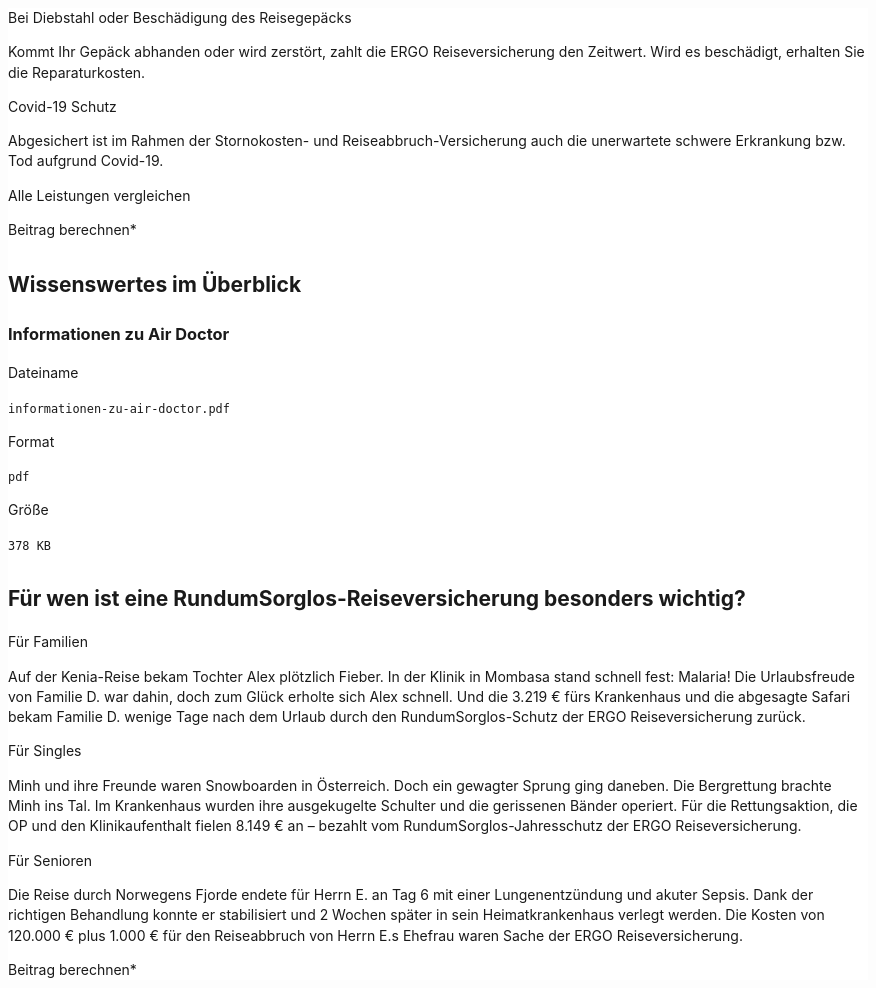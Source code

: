 Bei Diebstahl oder Beschädigung des Reisegepäcks

Kommt Ihr Gepäck abhanden oder wird zerstört, zahlt die ERGO Reiseversicherung
den Zeitwert. Wird es beschädigt, erhalten Sie die Reparaturkosten.

Covid-19 Schutz

Abgesichert ist im Rahmen der Stornokosten- und Reiseabbruch-Versicherung auch
die unerwartete schwere Erkrankung bzw. Tod aufgrund Covid-19.

Alle Leistungen vergleichen

Beitrag berechnen*

## Wissenswertes im Überblick  

### Informationen zu Air Doctor

Dateiname

    informationen-zu-air-doctor.pdf

Format

    pdf

Größe

    378 KB

## Für wen ist eine RundumSorglos-Reiseversicherung besonders wichtig?

Für Familien

Auf der Kenia-Reise bekam Tochter Alex plötzlich Fieber. In der Klinik in
Mombasa stand schnell fest: Malaria! Die Urlaubsfreude von Familie D. war
dahin, doch zum Glück erholte sich Alex schnell. Und die 3.219 € fürs
Krankenhaus und die abgesagte Safari bekam Familie D. wenige Tage nach dem
Urlaub durch den RundumSorglos-Schutz der ERGO Reiseversicherung zurück.

Für Singles

Minh und ihre Freunde waren Snowboarden in Österreich. Doch ein gewagter
Sprung ging daneben. Die Bergrettung brachte Minh ins Tal. Im Krankenhaus
wurden ihre ausgekugelte Schulter und die gerissenen Bänder operiert. Für die
Rettungsaktion, die OP und den Klinikaufenthalt fielen 8.149 € an – bezahlt
vom RundumSorglos-Jahresschutz der ERGO Reiseversicherung.

Für Senioren

Die Reise durch Norwegens Fjorde endete für Herrn E. an Tag 6 mit einer
Lungenentzündung und akuter Sepsis. Dank der richtigen Behandlung konnte er
stabilisiert und 2 Wochen später in sein Heimatkrankenhaus verlegt werden. Die
Kosten von 120.000 € plus 1.000 € für den Reiseabbruch von Herrn E.s Ehefrau
waren Sache der ERGO Reiseversicherung.

Beitrag berechnen*
